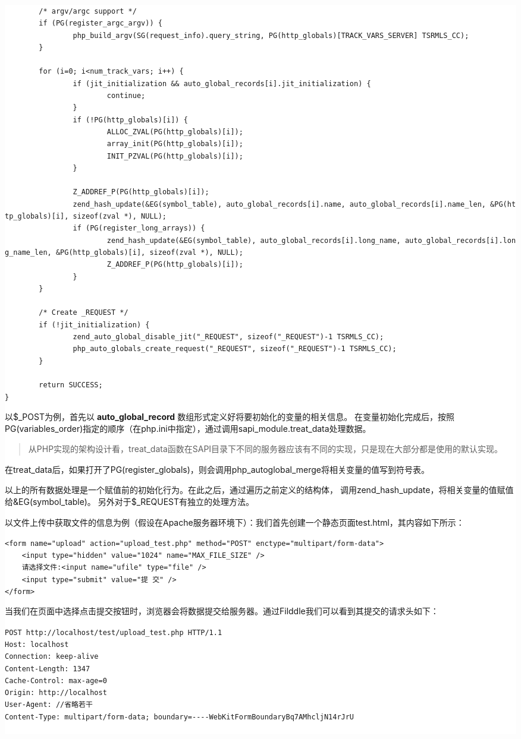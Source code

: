             /* argv/argc support */
            if (PG(register_argc_argv)) {
                    php_build_argv(SG(request_info).query_string, PG(http_globals)[TRACK_VARS_SERVER] TSRMLS_CC);
            }
     
            for (i=0; i<num_track_vars; i++) {
                    if (jit_initialization && auto_global_records[i].jit_initialization) {
                            continue;
                    }
                    if (!PG(http_globals)[i]) {
                            ALLOC_ZVAL(PG(http_globals)[i]);
                            array_init(PG(http_globals)[i]);
                            INIT_PZVAL(PG(http_globals)[i]);
                    }
     
                    Z_ADDREF_P(PG(http_globals)[i]);
                    zend_hash_update(&EG(symbol_table), auto_global_records[i].name, auto_global_records[i].name_len, &PG(http_globals)[i], sizeof(zval *), NULL);
                    if (PG(register_long_arrays)) {
                            zend_hash_update(&EG(symbol_table), auto_global_records[i].long_name, auto_global_records[i].long_name_len, &PG(http_globals)[i], sizeof(zval *), NULL);
                            Z_ADDREF_P(PG(http_globals)[i]);
                    }
            }
     
            /* Create _REQUEST */
            if (!jit_initialization) {
                    zend_auto_global_disable_jit("_REQUEST", sizeof("_REQUEST")-1 TSRMLS_CC);
                    php_auto_globals_create_request("_REQUEST", sizeof("_REQUEST")-1 TSRMLS_CC);
            }
     
            return SUCCESS;
    }

以$_POST为例，首先以 **auto_global_record** 数组形式定义好将要初始化的变量的相关信息。 在变量初始化完成后，按照PG(variables_order)指定的顺序（在php.ini中指定），通过调用sapi_module.treat_data处理数据。

> 从PHP实现的架构设计看，treat_data函数在SAPI目录下不同的服务器应该有不同的实现，只是现在大部分都是使用的默认实现。

在treat_data后，如果打开了PG(register_globals)，则会调用php_autoglobal_merge将相关变量的值写到符号表。

以上的所有数据处理是一个赋值前的初始化行为。在此之后，通过遍历之前定义的结构体， 调用zend_hash_update，将相关变量的值赋值给&EG(symbol_table)。 另外对于$_REQUEST有独立的处理方法。

以文件上传中获取文件的信息为例（假设在Apache服务器环境下）：我们首先创建一个静态页面test.html，其内容如下所示：

    <form name="upload" action="upload_test.php" method="POST" enctype="multipart/form-data">
        <input type="hidden" value="1024" name="MAX_FILE_SIZE" />
        请选择文件:<input name="ufile" type="file" />
        <input type="submit" value="提 交" />
    </form>

当我们在页面中选择点击提交按钮时，浏览器会将数据提交给服务器。通过Filddle我们可以看到其提交的请求头如下：

    POST http://localhost/test/upload_test.php HTTP/1.1
    Host: localhost
    Connection: keep-alive
    Content-Length: 1347
    Cache-Control: max-age=0
    Origin: http://localhost
    User-Agent: //省略若干
    Content-Type: multipart/form-data; boundary=----WebKitFormBoundaryBq7AMhcljN14rJrU 
     